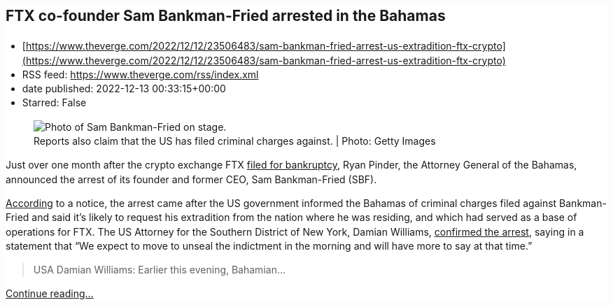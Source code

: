 ## FTX co-founder Sam Bankman-Fried arrested in the Bahamas
 - [https://www.theverge.com/2022/12/12/23506483/sam-bankman-fried-arrest-us-extradition-ftx-crypto](https://www.theverge.com/2022/12/12/23506483/sam-bankman-fried-arrest-us-extradition-ftx-crypto)
 - RSS feed: https://www.theverge.com/rss/index.xml
 - date published: 2022-12-13 00:33:15+00:00
 - Starred: False

<figure>
      <img alt="Photo of Sam Bankman-Fried on stage." src="https://cdn.vox-cdn.com/thumbor/EalVO25rUoTlVSr0fri_XTQkMko=/0x0:6720x4480/1310x873/cdn.vox-cdn.com/uploads/chorus_image/image/71742381/1233292469.0.jpg" />
        <figcaption>Reports also claim that the US has filed criminal charges against. | Photo: Getty Images</figcaption>
    </figure>

  <p id="KjQ5LB">Just over one month after the crypto exchange FTX <a href="https://www.theverge.com/2022/11/11/23453164/ftx-bankruptcy-filing-sam-bankman-fried-resigns">filed for bankruptcy</a>, Ryan Pinder, the Attorney General of the Bahamas, announced the arrest of its founder and former CEO, Sam Bankman-Fried (SBF).</p>
<p id="RTUG6E"><a href="https://www.cnbc.com/2022/12/12/ftx-founder-sam-bankman-fried-arrested-in-the-bahamas-after-us-files-criminal-charges.html">According</a> to a notice, the arrest came after the US government informed the Bahamas of criminal charges filed against Bankman-Fried and said it’s likely to request his extradition from the nation where he was residing, and which had served as a base of operations for FTX. The US Attorney for the Southern District of New York, Damian Williams, <a href="https://twitter.com/SDNYnews/status/1602451395910803457">confirmed the arrest</a>, saying in a statement that “We expect to move to unseal the indictment in the morning and will have more to say at that time.”</p>
<div class="c-float-left c-float-hang">
<aside id="i0ODLj"><div></div></aside><div id="zlKYlH">
<blockquote class="twitter-tweet">
<p dir="ltr" lang="en">USA Damian Williams: Earlier this evening, Bahamian...</p>
</blockquote>
</div>
</div>
  <p>
    <a href="https://www.theverge.com/2022/12/12/23506483/sam-bankman-fried-arrest-us-extradition-ftx-crypto">Continue reading&hellip;</a>
  </p>
